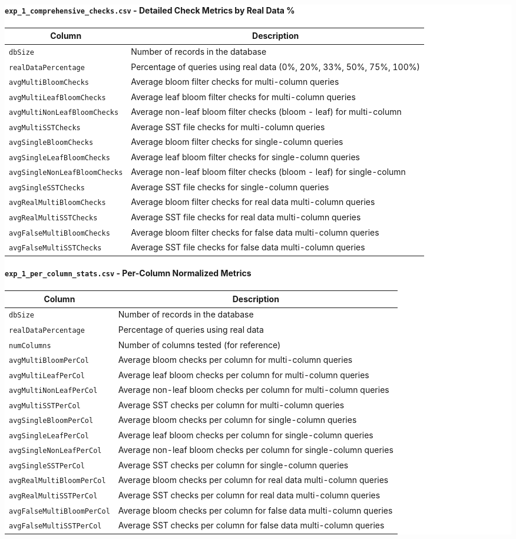 #### `exp_1_comprehensive_checks.csv` - Detailed Check Metrics by Real Data %
| Column | Description |
|--------|-------------|
| `dbSize` | Number of records in the database |
| `realDataPercentage` | Percentage of queries using real data (0%, 20%, 33%, 50%, 75%, 100%) |
| `avgMultiBloomChecks` | Average bloom filter checks for multi-column queries |
| `avgMultiLeafBloomChecks` | Average leaf bloom filter checks for multi-column queries |
| `avgMultiNonLeafBloomChecks` | Average non-leaf bloom filter checks (bloom - leaf) for multi-column |
| `avgMultiSSTChecks` | Average SST file checks for multi-column queries |
| `avgSingleBloomChecks` | Average bloom filter checks for single-column queries |
| `avgSingleLeafBloomChecks` | Average leaf bloom filter checks for single-column queries |
| `avgSingleNonLeafBloomChecks` | Average non-leaf bloom filter checks (bloom - leaf) for single-column |
| `avgSingleSSTChecks` | Average SST file checks for single-column queries |
| `avgRealMultiBloomChecks` | Average bloom filter checks for real data multi-column queries |
| `avgRealMultiSSTChecks` | Average SST file checks for real data multi-column queries |
| `avgFalseMultiBloomChecks` | Average bloom filter checks for false data multi-column queries |
| `avgFalseMultiSSTChecks` | Average SST file checks for false data multi-column queries |

#### `exp_1_per_column_stats.csv` - Per-Column Normalized Metrics
| Column | Description |
|--------|-------------|
| `dbSize` | Number of records in the database |
| `realDataPercentage` | Percentage of queries using real data |
| `numColumns` | Number of columns tested (for reference) |
| `avgMultiBloomPerCol` | Average bloom checks per column for multi-column queries |
| `avgMultiLeafPerCol` | Average leaf bloom checks per column for multi-column queries |
| `avgMultiNonLeafPerCol` | Average non-leaf bloom checks per column for multi-column queries |
| `avgMultiSSTPerCol` | Average SST checks per column for multi-column queries |
| `avgSingleBloomPerCol` | Average bloom checks per column for single-column queries |
| `avgSingleLeafPerCol` | Average leaf bloom checks per column for single-column queries |
| `avgSingleNonLeafPerCol` | Average non-leaf bloom checks per column for single-column queries |
| `avgSingleSSTPerCol` | Average SST checks per column for single-column queries |
| `avgRealMultiBloomPerCol` | Average bloom checks per column for real data multi-column queries |
| `avgRealMultiSSTPerCol` | Average SST checks per column for real data multi-column queries |
| `avgFalseMultiBloomPerCol` | Average bloom checks per column for false data multi-column queries |
| `avgFalseMultiSSTPerCol` | Average SST checks per column for false data multi-column queries |
